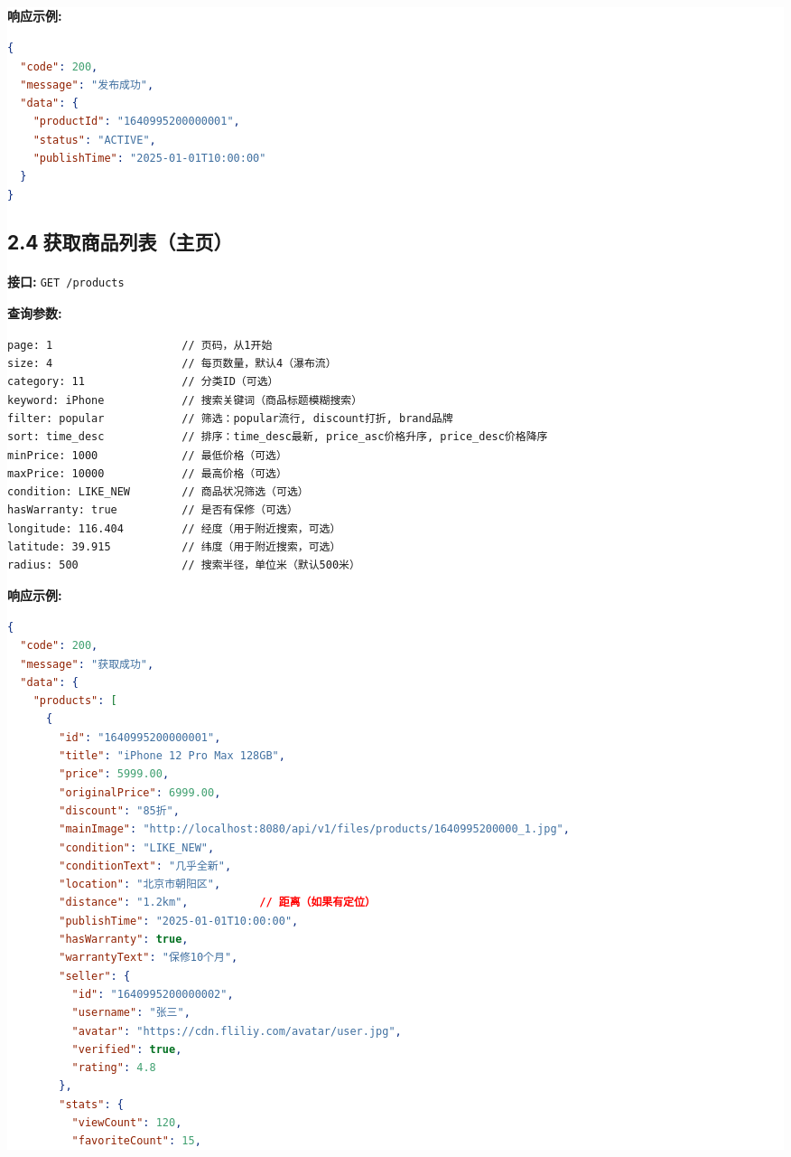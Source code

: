 **响应示例:**
```json
{
  "code": 200,
  "message": "发布成功",
  "data": {
    "productId": "1640995200000001",
    "status": "ACTIVE",
    "publishTime": "2025-01-01T10:00:00"
  }
}
```

## 2.4 获取商品列表（主页）

**接口:** `GET /products`

**查询参数:**
```
page: 1                    // 页码，从1开始
size: 4                    // 每页数量，默认4（瀑布流）
category: 11               // 分类ID（可选）
keyword: iPhone            // 搜索关键词（商品标题模糊搜索）
filter: popular            // 筛选：popular流行, discount打折, brand品牌
sort: time_desc            // 排序：time_desc最新, price_asc价格升序, price_desc价格降序
minPrice: 1000             // 最低价格（可选）
maxPrice: 10000            // 最高价格（可选）
condition: LIKE_NEW        // 商品状况筛选（可选）
hasWarranty: true          // 是否有保修（可选）
longitude: 116.404         // 经度（用于附近搜索，可选）
latitude: 39.915           // 纬度（用于附近搜索，可选）
radius: 500                // 搜索半径，单位米（默认500米）
```

**响应示例:**
```json
{
  "code": 200,
  "message": "获取成功",
  "data": {
    "products": [
      {
        "id": "1640995200000001",
        "title": "iPhone 12 Pro Max 128GB",
        "price": 5999.00,
        "originalPrice": 6999.00,
        "discount": "85折",
        "mainImage": "http://localhost:8080/api/v1/files/products/1640995200000_1.jpg",
        "condition": "LIKE_NEW",
        "conditionText": "几乎全新",
        "location": "北京市朝阳区",
        "distance": "1.2km",           // 距离（如果有定位）
        "publishTime": "2025-01-01T10:00:00",
        "hasWarranty": true,
        "warrantyText": "保修10个月",
        "seller": {
          "id": "1640995200000002",
          "username": "张三",
          "avatar": "https://cdn.fliliy.com/avatar/user.jpg",
          "verified": true,
          "rating": 4.8
        },
        "stats": {
          "viewCount": 120,
          "favoriteCount": 15,
```